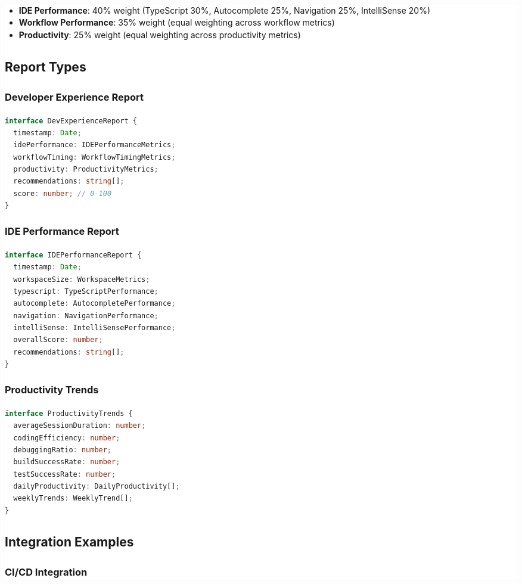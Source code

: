 - **IDE Performance**: 40% weight (TypeScript 30%, Autocomplete 25%, Navigation 25%, IntelliSense 20%)
- **Workflow Performance**: 35% weight (equal weighting across workflow metrics)
- **Productivity**: 25% weight (equal weighting across productivity metrics)

## Report Types

### Developer Experience Report

```typescript
interface DevExperienceReport {
  timestamp: Date;
  idePerformance: IDEPerformanceMetrics;
  workflowTiming: WorkflowTimingMetrics;
  productivity: ProductivityMetrics;
  recommendations: string[];
  score: number; // 0-100
}
```

### IDE Performance Report

```typescript
interface IDEPerformanceReport {
  timestamp: Date;
  workspaceSize: WorkspaceMetrics;
  typescript: TypeScriptPerformance;
  autocomplete: AutocompletePerformance;
  navigation: NavigationPerformance;
  intelliSense: IntelliSensePerformance;
  overallScore: number;
  recommendations: string[];
}
```

### Productivity Trends

```typescript
interface ProductivityTrends {
  averageSessionDuration: number;
  codingEfficiency: number;
  debuggingRatio: number;
  buildSuccessRate: number;
  testSuccessRate: number;
  dailyProductivity: DailyProductivity[];
  weeklyTrends: WeeklyTrend[];
}
```

## Integration Examples

### CI/CD Integration
